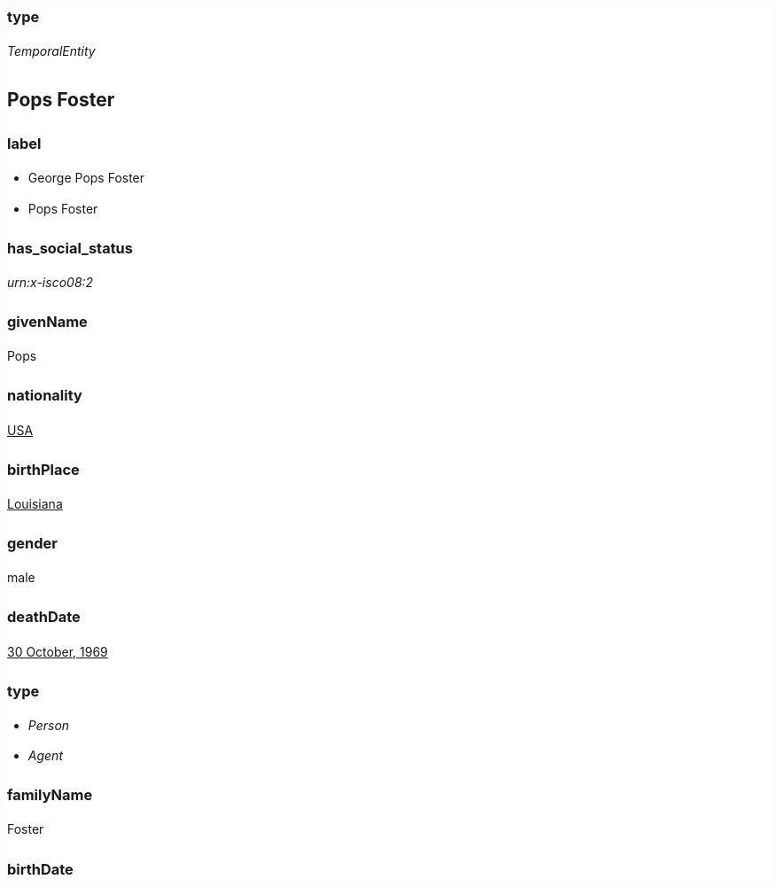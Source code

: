 ### type


*TemporalEntity*

## Pops Foster

### label

 - George Pops Foster

 - Pops Foster

### has_social_status


*urn:x-isco08:2*

### givenName


Pops

### nationality


[USA](#USA)

### birthPlace


[Louisiana](#Louisiana)

### gender


male

### deathDate


[30 October, 1969](#30-October-1969)

### type

 - *Person*

 - *Agent*

### familyName


Foster

### birthDate

